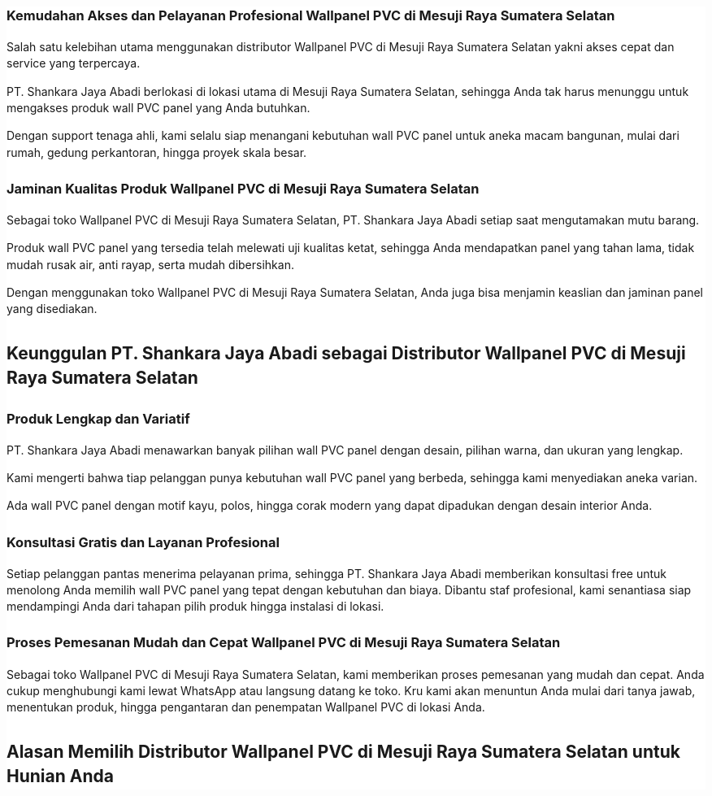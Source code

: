 ### Kemudahan Akses dan Pelayanan Profesional Wallpanel PVC di Mesuji Raya Sumatera Selatan

Salah satu kelebihan utama menggunakan distributor Wallpanel PVC di Mesuji Raya Sumatera Selatan yakni akses cepat dan service yang terpercaya.

PT. Shankara Jaya Abadi berlokasi di lokasi utama di Mesuji Raya Sumatera Selatan, sehingga Anda tak harus menunggu untuk mengakses produk wall PVC panel yang Anda butuhkan.

Dengan support tenaga ahli, kami selalu siap menangani kebutuhan wall PVC panel untuk aneka macam bangunan, mulai dari rumah, gedung perkantoran, hingga proyek skala besar.

### Jaminan Kualitas Produk Wallpanel PVC di Mesuji Raya Sumatera Selatan

Sebagai toko Wallpanel PVC di Mesuji Raya Sumatera Selatan, PT. Shankara Jaya Abadi setiap saat mengutamakan mutu barang.

Produk wall PVC panel yang tersedia telah melewati uji kualitas ketat, sehingga Anda mendapatkan panel yang tahan lama, tidak mudah rusak air, anti rayap, serta mudah dibersihkan.

Dengan menggunakan toko Wallpanel PVC di Mesuji Raya Sumatera Selatan, Anda juga bisa menjamin keaslian dan jaminan panel yang disediakan.

## Keunggulan PT. Shankara Jaya Abadi sebagai Distributor Wallpanel PVC di Mesuji Raya Sumatera Selatan

### Produk Lengkap dan Variatif

PT. Shankara Jaya Abadi menawarkan banyak pilihan wall PVC panel dengan desain, pilihan warna, dan ukuran yang lengkap.

Kami mengerti bahwa tiap pelanggan punya kebutuhan wall PVC panel yang berbeda, sehingga kami menyediakan aneka varian.

Ada wall PVC panel dengan motif kayu, polos, hingga corak modern yang dapat dipadukan dengan desain interior Anda.

### Konsultasi Gratis dan Layanan Profesional

Setiap pelanggan pantas menerima pelayanan prima, sehingga PT. Shankara Jaya Abadi memberikan konsultasi free untuk menolong Anda memilih wall PVC panel yang tepat dengan kebutuhan dan biaya. Dibantu staf profesional, kami senantiasa siap mendampingi Anda dari tahapan pilih produk hingga instalasi di lokasi.

### Proses Pemesanan Mudah dan Cepat Wallpanel PVC di Mesuji Raya Sumatera Selatan

Sebagai toko Wallpanel PVC di Mesuji Raya Sumatera Selatan, kami memberikan proses pemesanan yang mudah dan cepat. Anda cukup menghubungi kami lewat WhatsApp atau langsung datang ke toko. Kru kami akan menuntun Anda mulai dari tanya jawab, menentukan produk, hingga pengantaran dan penempatan Wallpanel PVC di lokasi Anda.

## Alasan Memilih Distributor Wallpanel PVC di Mesuji Raya Sumatera Selatan untuk Hunian Anda
